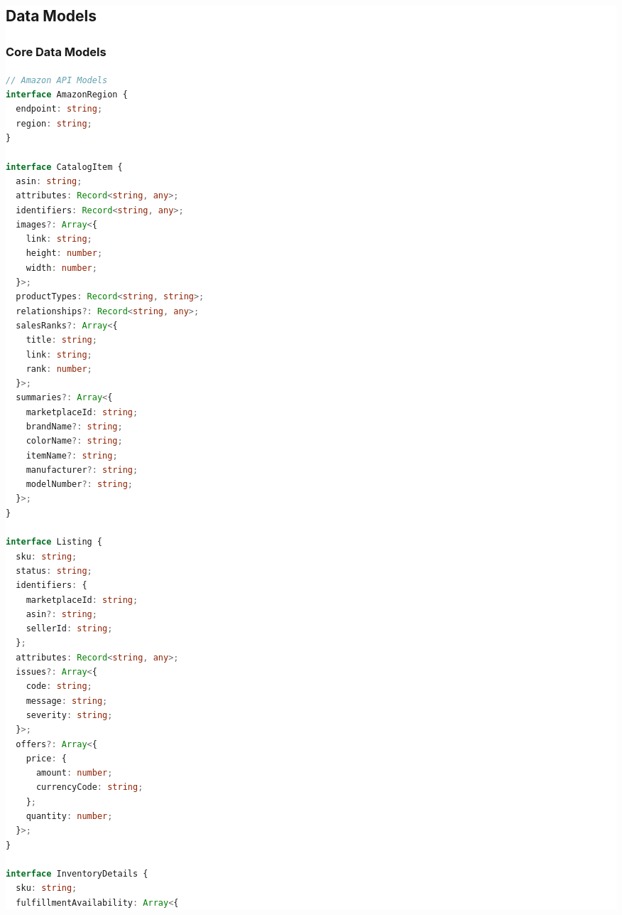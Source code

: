 ## Data Models

### Core Data Models

```typescript
// Amazon API Models
interface AmazonRegion {
  endpoint: string;
  region: string;
}

interface CatalogItem {
  asin: string;
  attributes: Record<string, any>;
  identifiers: Record<string, any>;
  images?: Array<{
    link: string;
    height: number;
    width: number;
  }>;
  productTypes: Record<string, string>;
  relationships?: Record<string, any>;
  salesRanks?: Array<{
    title: string;
    link: string;
    rank: number;
  }>;
  summaries?: Array<{
    marketplaceId: string;
    brandName?: string;
    colorName?: string;
    itemName?: string;
    manufacturer?: string;
    modelNumber?: string;
  }>;
}

interface Listing {
  sku: string;
  status: string;
  identifiers: {
    marketplaceId: string;
    asin?: string;
    sellerId: string;
  };
  attributes: Record<string, any>;
  issues?: Array<{
    code: string;
    message: string;
    severity: string;
  }>;
  offers?: Array<{
    price: {
      amount: number;
      currencyCode: string;
    };
    quantity: number;
  }>;
}

interface InventoryDetails {
  sku: string;
  fulfillmentAvailability: Array<{
```